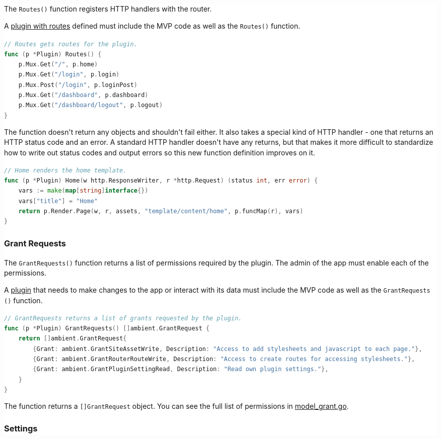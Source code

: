 The `Routes()` function registers HTTP handlers with the router.

A [plugin with routes](plugin/simplelogin/simplelogin.go) defined must include the MVP code as well as the `Routes()` function.

```go
// Routes gets routes for the plugin.
func (p *Plugin) Routes() {
	p.Mux.Get("/", p.home)
	p.Mux.Get("/login", p.login)
	p.Mux.Post("/login", p.loginPost)
	p.Mux.Get("/dashboard", p.dashboard)
	p.Mux.Get("/dashboard/logout", p.logout)
}
```

The function doesn't return any objects and shouldn't fail either. It also takes a special kind of HTTP handler - one that returns an HTTP status code and an error. A standard HTTP handler doesn't have any returns, but that makes it more difficult to standardize how to write out status codes and output errors so this new function definition improves on it.

```go
// Home renders the home template.
func (p *Plugin) Home(w http.ResponseWriter, r *http.Request) (status int, err error) {
	vars := make(map[string]interface{})
	vars["title"] = "Home"
	return p.Render.Page(w, r, assets, "template/content/home", p.funcMap(r), vars)
}
```

### Grant Requests

The `GrantRequests()` function returns a list of permissions required by the plugin. The admin of the app must enable each of the permissions.

A [plugin](plugin/prism/prism.go) that needs to make changes to the app or interact with its data must include the MVP code as well as the `GrantRequests()` function.

```go
// GrantRequests returns a list of grants requested by the plugin.
func (p *Plugin) GrantRequests() []ambient.GrantRequest {
	return []ambient.GrantRequest{
		{Grant: ambient.GrantSiteAssetWrite, Description: "Access to add stylesheets and javascript to each page."},
		{Grant: ambient.GrantRouterRouteWrite, Description: "Access to create routes for accessing stylesheets."},
		{Grant: ambient.GrantPluginSettingRead, Description: "Read own plugin settings."},
	}
}
```

The function returns a `[]GrantRequest` object. You can see the full list of permissions in [model_grant.go](model_grant.go).

### Settings
